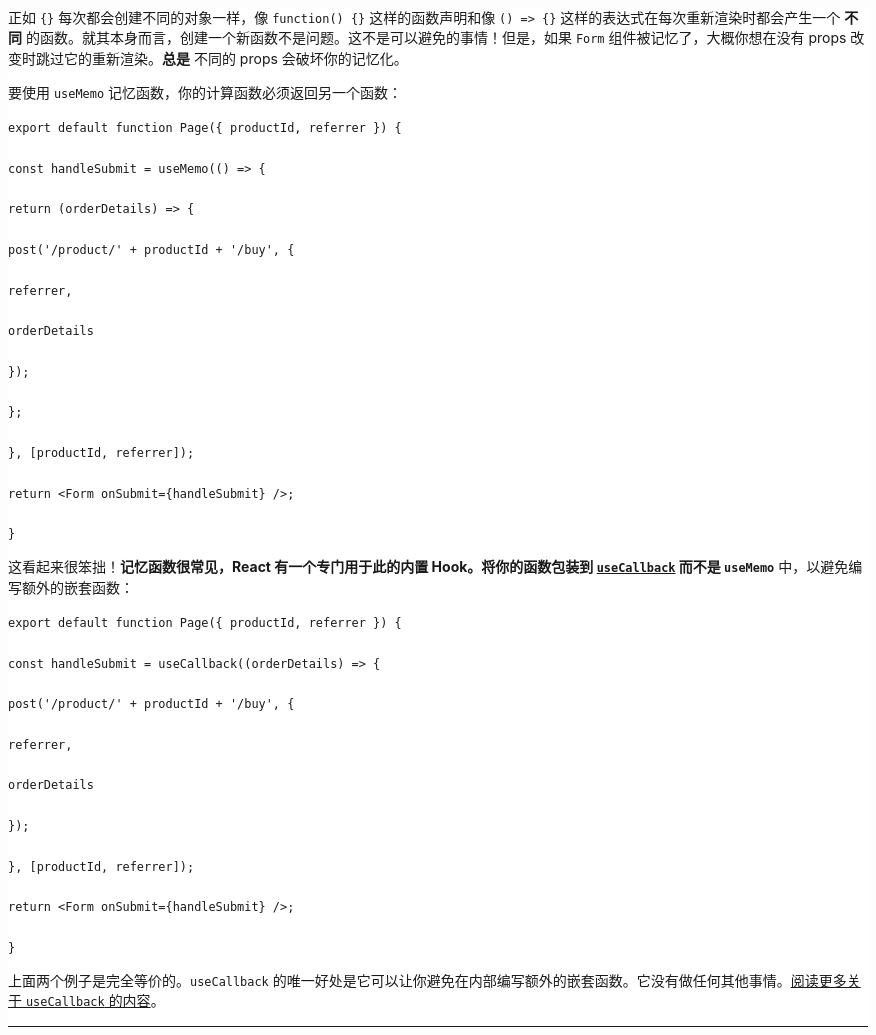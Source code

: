 正如 `{}` 每次都会创建不同的对象一样，像 `function() {}` 这样的函数声明和像 `() => {}` 这样的表达式在每次重新渲染时都会产生一个 **不同** 的函数。就其本身而言，创建一个新函数不是问题。这不是可以避免的事情！但是，如果 `Form` 组件被记忆了，大概你想在没有 props 改变时跳过它的重新渲染。**总是** 不同的 props 会破坏你的记忆化。

要使用 `useMemo` 记忆函数，你的计算函数必须返回另一个函数：

```
export default function Page({ productId, referrer }) {

const handleSubmit = useMemo(() => {

return (orderDetails) => {

post('/product/' + productId + '/buy', {

referrer,

orderDetails

});

};

}, [productId, referrer]);

return <Form onSubmit={handleSubmit} />;

}
```

这看起来很笨拙！**记忆函数很常见，React 有一个专门用于此的内置 Hook。将你的函数包装到 [`useCallback`](https://zh-hans.react.dev/reference/react/useCallback) 而不是 `useMemo`** 中，以避免编写额外的嵌套函数：

```
export default function Page({ productId, referrer }) {

const handleSubmit = useCallback((orderDetails) => {

post('/product/' + productId + '/buy', {

referrer,

orderDetails

});

}, [productId, referrer]);

return <Form onSubmit={handleSubmit} />;

}
```

上面两个例子是完全等价的。`useCallback` 的唯一好处是它可以让你避免在内部编写额外的嵌套函数。它没有做任何其他事情。[阅读更多关于 `useCallback` 的内容](https://zh-hans.react.dev/reference/react/useCallback)。

---